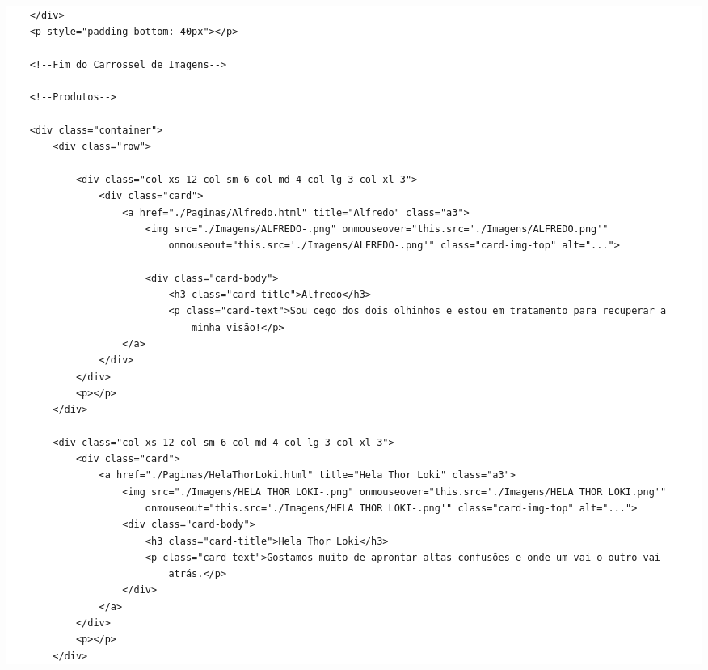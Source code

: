         </div>
        <p style="padding-bottom: 40px"></p>

        <!--Fim do Carrossel de Imagens-->

        <!--Produtos-->

        <div class="container">
            <div class="row">

                <div class="col-xs-12 col-sm-6 col-md-4 col-lg-3 col-xl-3">
                    <div class="card">
                        <a href="./Paginas/Alfredo.html" title="Alfredo" class="a3">
                            <img src="./Imagens/ALFREDO-.png" onmouseover="this.src='./Imagens/ALFREDO.png'"
                                onmouseout="this.src='./Imagens/ALFREDO-.png'" class="card-img-top" alt="...">

                            <div class="card-body">
                                <h3 class="card-title">Alfredo</h3>
                                <p class="card-text">Sou cego dos dois olhinhos e estou em tratamento para recuperar a
                                    minha visão!</p>
                        </a>
                    </div>
                </div>
                <p></p>
            </div>

            <div class="col-xs-12 col-sm-6 col-md-4 col-lg-3 col-xl-3">
                <div class="card">
                    <a href="./Paginas/HelaThorLoki.html" title="Hela Thor Loki" class="a3">
                        <img src="./Imagens/HELA THOR LOKI-.png" onmouseover="this.src='./Imagens/HELA THOR LOKI.png'"
                            onmouseout="this.src='./Imagens/HELA THOR LOKI-.png'" class="card-img-top" alt="...">
                        <div class="card-body">
                            <h3 class="card-title">Hela Thor Loki</h3>
                            <p class="card-text">Gostamos muito de aprontar altas confusões e onde um vai o outro vai
                                atrás.</p>
                        </div>
                    </a>
                </div>
                <p></p>
            </div>
